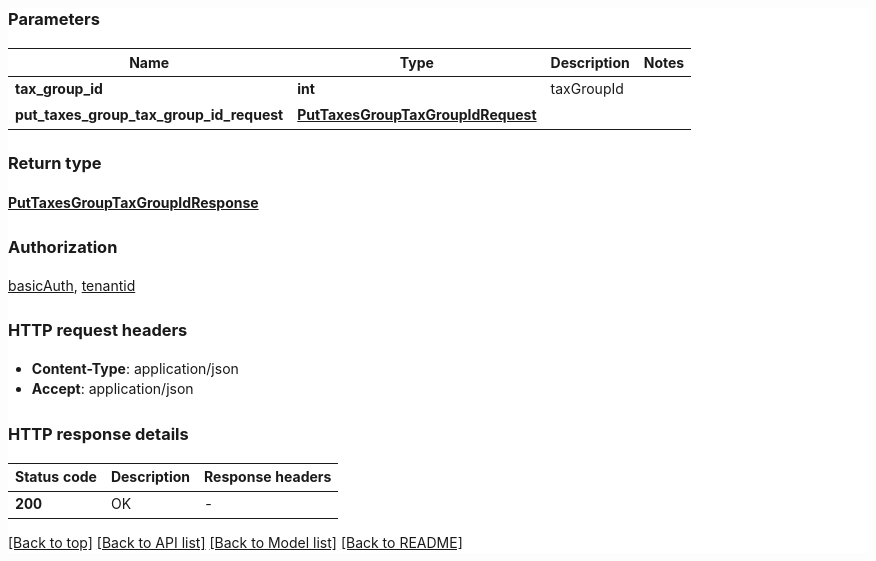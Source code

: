 

### Parameters


Name | Type | Description  | Notes
------------- | ------------- | ------------- | -------------
 **tax_group_id** | **int**| taxGroupId | 
 **put_taxes_group_tax_group_id_request** | [**PutTaxesGroupTaxGroupIdRequest**](PutTaxesGroupTaxGroupIdRequest.md)|  | 

### Return type

[**PutTaxesGroupTaxGroupIdResponse**](PutTaxesGroupTaxGroupIdResponse.md)

### Authorization

[basicAuth](../README.md#basicAuth), [tenantid](../README.md#tenantid)

### HTTP request headers

 - **Content-Type**: application/json
 - **Accept**: application/json

### HTTP response details

| Status code | Description | Response headers |
|-------------|-------------|------------------|
**200** | OK |  -  |

[[Back to top]](#) [[Back to API list]](../README.md#documentation-for-api-endpoints) [[Back to Model list]](../README.md#documentation-for-models) [[Back to README]](../README.md)

